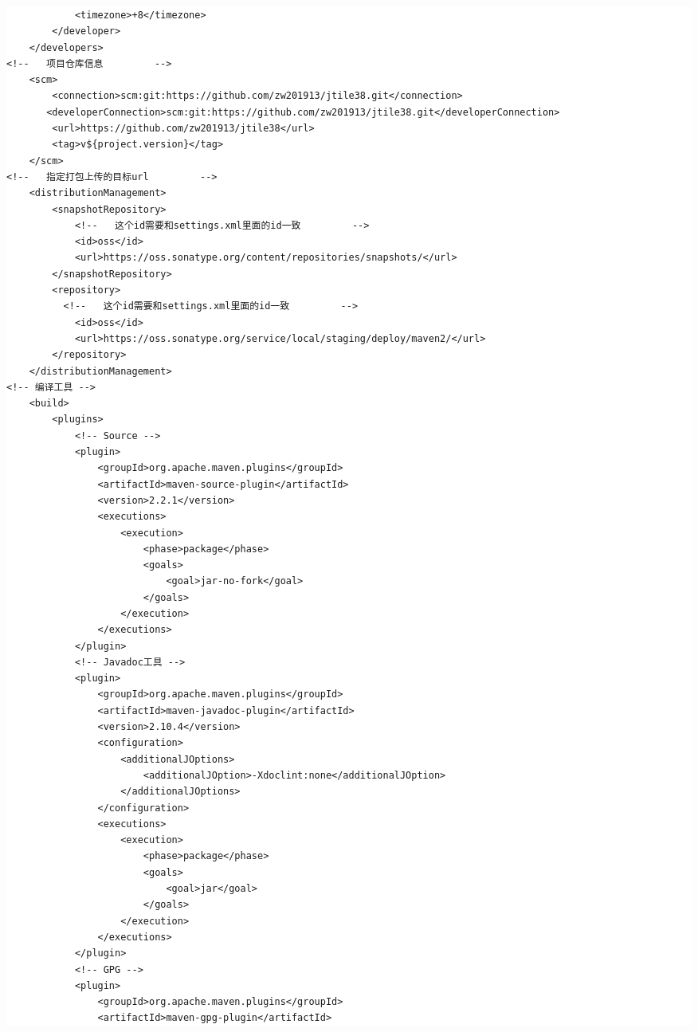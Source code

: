 ```
            <timezone>+8</timezone>
        </developer>
    </developers>
<!--   项目仓库信息         -->
    <scm>
        <connection>scm:git:https://github.com/zw201913/jtile38.git</connection>
       <developerConnection>scm:git:https://github.com/zw201913/jtile38.git</developerConnection>
        <url>https://github.com/zw201913/jtile38</url>
        <tag>v${project.version}</tag>
    </scm>
<!--   指定打包上传的目标url         -->
    <distributionManagement>
        <snapshotRepository>
            <!--   这个id需要和settings.xml里面的id一致         -->
            <id>oss</id>
            <url>https://oss.sonatype.org/content/repositories/snapshots/</url>
        </snapshotRepository>
        <repository>
          <!--   这个id需要和settings.xml里面的id一致         -->
            <id>oss</id>
            <url>https://oss.sonatype.org/service/local/staging/deploy/maven2/</url>
        </repository>
    </distributionManagement>
<!-- 编译工具 -->
    <build>
        <plugins>
            <!-- Source -->
            <plugin>
                <groupId>org.apache.maven.plugins</groupId>
                <artifactId>maven-source-plugin</artifactId>
                <version>2.2.1</version>
                <executions>
                    <execution>
                        <phase>package</phase>
                        <goals>
                            <goal>jar-no-fork</goal>
                        </goals>
                    </execution>
                </executions>
            </plugin>
            <!-- Javadoc工具 -->
            <plugin>
                <groupId>org.apache.maven.plugins</groupId>
                <artifactId>maven-javadoc-plugin</artifactId>
                <version>2.10.4</version>
                <configuration>
                    <additionalJOptions>
                        <additionalJOption>-Xdoclint:none</additionalJOption>
                    </additionalJOptions>
                </configuration>
                <executions>
                    <execution>
                        <phase>package</phase>
                        <goals>
                            <goal>jar</goal>
                        </goals>
                    </execution>
                </executions>
            </plugin>
            <!-- GPG -->
            <plugin>
                <groupId>org.apache.maven.plugins</groupId>
                <artifactId>maven-gpg-plugin</artifactId>
```